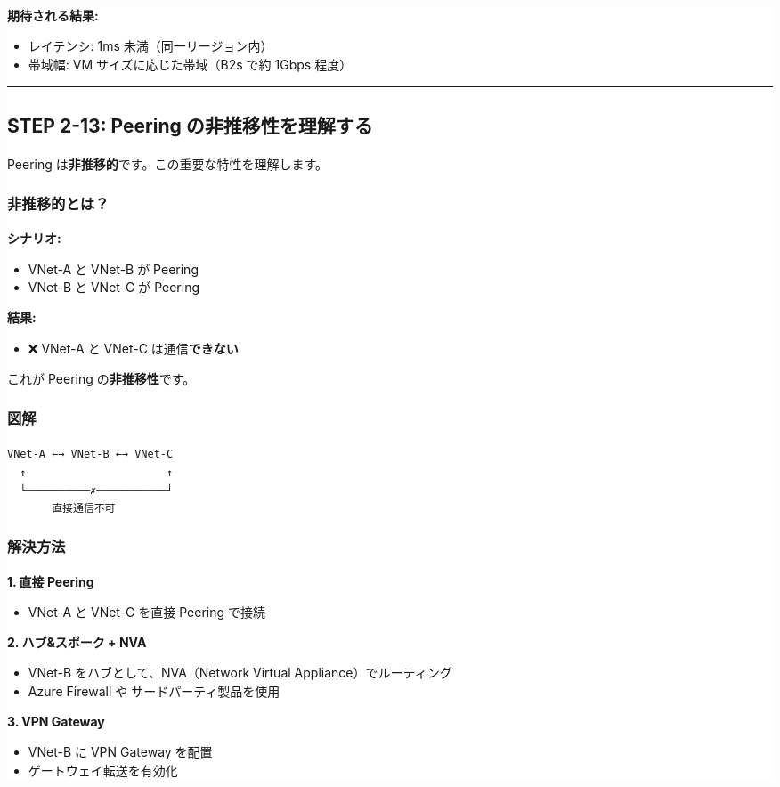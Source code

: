 **期待される結果:**

- レイテンシ: 1ms 未満（同一リージョン内）
- 帯域幅: VM サイズに応じた帯域（B2s で約 1Gbps 程度）

</div>
</div>

---

## STEP 2-13: Peering の非推移性を理解する

Peering は**非推移的**です。この重要な特性を理解します。

<div class="grid grid-cols-2 gap-6 pt-4 text-sm">

<div>

### 非推移的とは？

**シナリオ:**

- VNet-A と VNet-B が Peering
- VNet-B と VNet-C が Peering

**結果:**

- ❌ VNet-A と VNet-C は通信**できない**

これが Peering の**非推移性**です。

### 図解

```
VNet-A ←→ VNet-B ←→ VNet-C
  ↑                      ↑
  └──────────✗───────────┘
       直接通信不可
```

</div>

<div>

### 解決方法

**1. 直接 Peering**

- VNet-A と VNet-C を直接 Peering で接続

**2. ハブ&スポーク + NVA**

- VNet-B をハブとして、NVA（Network Virtual Appliance）でルーティング
- Azure Firewall や サードパーティ製品を使用

**3. VPN Gateway**

- VNet-B に VPN Gateway を配置
- ゲートウェイ転送を有効化
